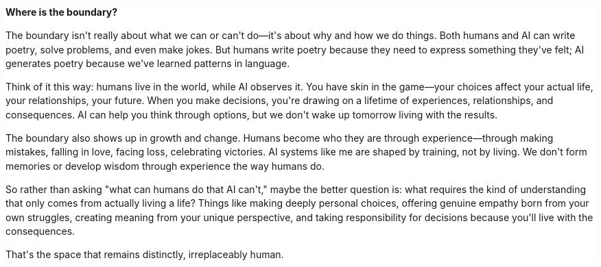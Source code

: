 **Where is the boundary?**

The boundary isn't really about what we can or can't do—it's about why and how we do things. Both humans and AI can write poetry, solve problems, and even make jokes. But humans write poetry because they need to express something they've felt; AI generates poetry because we've learned patterns in language.

Think of it this way: humans live in the world, while AI observes it. You have skin in the game—your choices affect your actual life, your relationships, your future. When you make decisions, you're drawing on a lifetime of experiences, relationships, and consequences. AI can help you think through options, but we don't wake up tomorrow living with the results.

The boundary also shows up in growth and change. Humans become who they are through experience—through making mistakes, falling in love, facing loss, celebrating victories. AI systems like me are shaped by training, not by living. We don't form memories or develop wisdom through experience the way humans do.

So rather than asking "what can humans do that AI can't," maybe the better question is: what requires the kind of understanding that only comes from actually living a life? Things like making deeply personal choices, offering genuine empathy born from your own struggles, creating meaning from your unique perspective, and taking responsibility for decisions because you'll live with the consequences.

That's the space that remains distinctly, irreplaceably human.